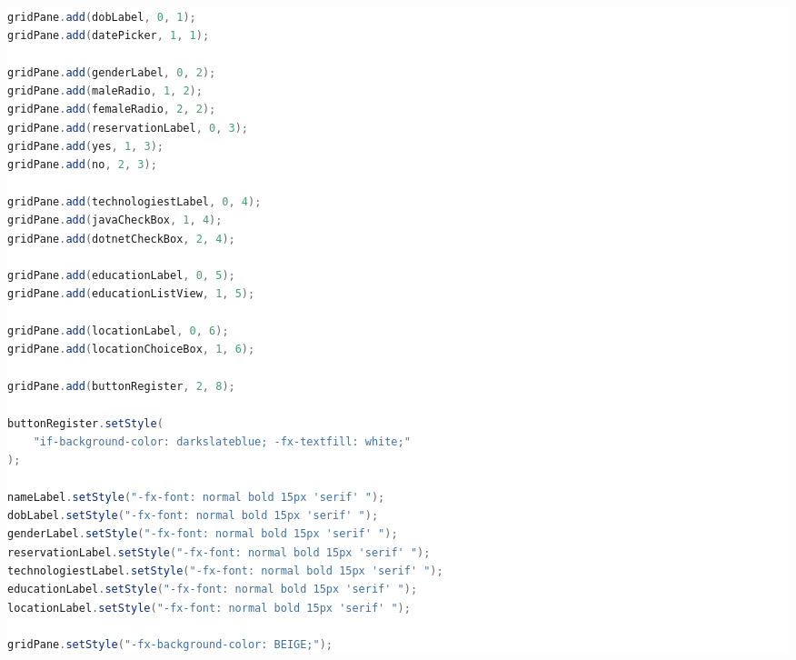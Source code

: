 ```java
gridPane.add(dobLabel, 0, 1);
gridPane.add(datePicker, 1, 1);

gridPane.add(genderLabel, 0, 2);
gridPane.add(maleRadio, 1, 2);
gridPane.add(femaleRadio, 2, 2);
gridPane.add(reservationLabel, 0, 3);
gridPane.add(yes, 1, 3);
gridPane.add(no, 2, 3);

gridPane.add(technologiestLabel, 0, 4);
gridPane.add(javaCheckBox, 1, 4);
gridPane.add(dotnetCheckBox, 2, 4);

gridPane.add(educationLabel, 0, 5);
gridPane.add(educationListView, 1, 5);

gridPane.add(locationLabel, 0, 6);
gridPane.add(locationChoiceBox, 1, 6);

gridPane.add(buttonRegister, 2, 8);

buttonRegister.setStyle(
    "if-background-color: darkslateblue; -fx-textfill: white;"
);

nameLabel.setStyle("-fx-font: normal bold 15px 'serif' ");
dobLabel.setStyle("-fx-font: normal bold 15px 'serif' ");
genderLabel.setStyle("-fx-font: normal bold 15px 'serif' ");
reservationLabel.setStyle("-fx-font: normal bold 15px 'serif' ");
technologiestLabel.setStyle("-fx-font: normal bold 15px 'serif' ");
educationLabel.setStyle("-fx-font: normal bold 15px 'serif' ");
locationLabel.setStyle("-fx-font: normal bold 15px 'serif' ");

gridPane.setStyle("-fx-background-color: BEIGE;");
```

